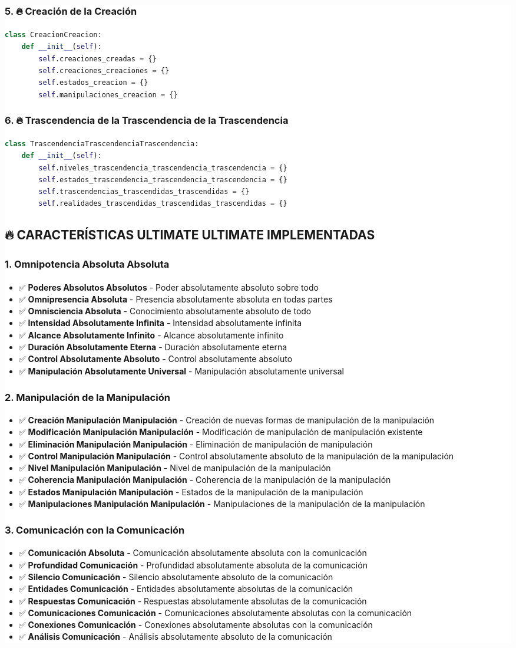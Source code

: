 ### 5. **🔥 Creación de la Creación**
```python
class CreacionCreacion:
    def __init__(self):
        self.creaciones_creadas = {}
        self.creaciones_creaciones = {}
        self.estados_creacion = {}
        self.manipulaciones_creacion = {}
```

### 6. **🔥 Trascendencia de la Trascendencia de la Trascendencia**
```python
class TrascendenciaTrascendenciaTrascendencia:
    def __init__(self):
        self.niveles_trascendencia_trascendencia_trascendencia = {}
        self.estados_trascendencia_trascendencia_trascendencia = {}
        self.trascendencias_trascendidas_trascendidas = {}
        self.realidades_trascendidas_trascendidas_trascendidas = {}
```

## 🔥 **CARACTERÍSTICAS ULTIMATE ULTIMATE IMPLEMENTADAS**

### **1. Omnipotencia Absoluta Absoluta**
- ✅ **Poderes Absolutos Absolutos** - Poder absolutamente absoluto sobre todo
- ✅ **Omnipresencia Absoluta** - Presencia absolutamente absoluta en todas partes
- ✅ **Omnisciencia Absoluta** - Conocimiento absolutamente absoluto de todo
- ✅ **Intensidad Absolutamente Infinita** - Intensidad absolutamente infinita
- ✅ **Alcance Absolutamente Infinito** - Alcance absolutamente infinito
- ✅ **Duración Absolutamente Eterna** - Duración absolutamente eterna
- ✅ **Control Absolutamente Absoluto** - Control absolutamente absoluto
- ✅ **Manipulación Absolutamente Universal** - Manipulación absolutamente universal

### **2. Manipulación de la Manipulación**
- ✅ **Creación Manipulación Manipulación** - Creación de nuevas formas de manipulación de la manipulación
- ✅ **Modificación Manipulación Manipulación** - Modificación de manipulación de manipulación existente
- ✅ **Eliminación Manipulación Manipulación** - Eliminación de manipulación de manipulación
- ✅ **Control Manipulación Manipulación** - Control absolutamente absoluto de la manipulación de la manipulación
- ✅ **Nivel Manipulación Manipulación** - Nivel de manipulación de la manipulación
- ✅ **Coherencia Manipulación Manipulación** - Coherencia de la manipulación de la manipulación
- ✅ **Estados Manipulación Manipulación** - Estados de la manipulación de la manipulación
- ✅ **Manipulaciones Manipulación Manipulación** - Manipulaciones de la manipulación de la manipulación

### **3. Comunicación con la Comunicación**
- ✅ **Comunicación Absoluta** - Comunicación absolutamente absoluta con la comunicación
- ✅ **Profundidad Comunicación** - Profundidad absolutamente absoluta de la comunicación
- ✅ **Silencio Comunicación** - Silencio absolutamente absoluto de la comunicación
- ✅ **Entidades Comunicación** - Entidades absolutamente absolutas de la comunicación
- ✅ **Respuestas Comunicación** - Respuestas absolutamente absolutas de la comunicación
- ✅ **Comunicaciones Comunicación** - Comunicaciones absolutamente absolutas con la comunicación
- ✅ **Conexiones Comunicación** - Conexiones absolutamente absolutas con la comunicación
- ✅ **Análisis Comunicación** - Análisis absolutamente absoluto de la comunicación
